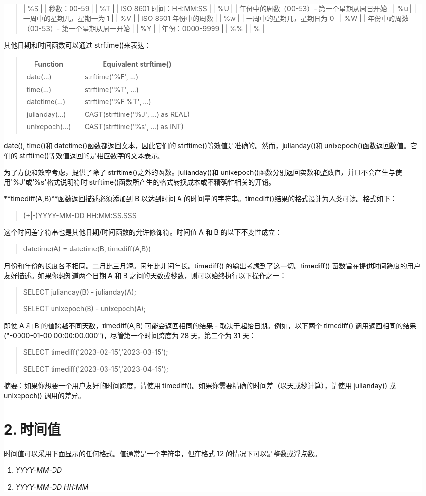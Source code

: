 > | %S |  | 秒数：00-59 |
> | %T |  | ISO 8601 时间：HH:MM:SS |
> | %U |  | 年份中的周数（00-53）- 第一个星期从周日开始 |
> | %u |  | 一周中的星期几，星期一为 1 |
> | %V |  | ISO 8601 年份中的周数 |
> | %w |  | 一周中的星期几，星期日为 0 |
> | %W |  | 年份中的周数（00-53）- 第一个星期从周一开始 |
> | %Y |  | 年份：0000-9999 |
> | %% |  | % |

其他日期和时间函数可以通过 strftime()来表达：

> | **Function** |  | **Equivalent strftime()** |
> | --- | --- | --- |
> | date(...) |  | strftime('%F', ...) |
> | time(...) |  | strftime('%T', ...) |
> | datetime(...) |  | strftime('%F %T', ...) |
> | julianday(...) |  | <nobr>CAST(strftime('%J', ...) as REAL)</nobr> |
> | unixepoch(...) |  | <nobr>CAST(strftime('%s', ...) as INT)</nobr> |

date(), time()和 datetime()函数都返回文本，因此它们的 strftime()等效值是准确的。然而，julianday()和 unixepoch()函数返回数值。它们的 strftime()等效值返回的是相应数字的文本表示。

为了方便和效率考虑，提供了除了 strftime()之外的函数。julianday()和 unixepoch()函数分别返回实数和整数值，并且不会产生与使用'%J'或'%s'格式说明符时 strftime()函数所产生的格式转换成本或不精确性相关的开销。

**timediff(A,B)**函数返回描述必须添加到 B 以达到时间 A 的时间量的字符串。timediff()结果的格式设计为人类可读。格式如下：

> (+|-)YYYY-MM-DD HH:MM:SS.SSS

这个时间差字符串也是其他日期/时间函数的允许修饰符。时间值 A 和 B 的以下不变性成立：

> datetime(A) = datetime(B, timediff(A,B))

月份和年份的长度各不相同。二月比三月短。闰年比非闰年长。timediff() 的输出考虑到了这一切。timediff() 函数旨在提供时间跨度的用户友好描述。如果你想知道两个日期 A 和 B 之间的天数或秒数，则可以始终执行以下操作之一：

> SELECT julianday(B) - julianday(A);
> 
> SELECT unixepoch(B) - unixepoch(A);

即使 A 和 B 的值跨越不同天数，timediff(A,B) 可能会返回相同的结果 - 取决于起始日期。例如，以下两个 timediff() 调用返回相同的结果 ("-0000-01-00 00:00:00.000")，尽管第一个时间跨度为 28 天，第二个为 31 天：

> SELECT timediff('2023-02-15','2023-03-15');
> 
> SELECT timediff('2023-03-15','2023-04-15');

摘要：如果你想要一个用户友好的时间跨度，请使用 timediff()。如果你需要精确的时间差（以天或秒计算），请使用 julianday() 或 unixepoch() 调用的差异。

# 2\. 时间值

时间值可以采用下面显示的任何格式。值通常是一个字符串，但在格式 12 的情况下可以是整数或浮点数。

1.  *YYYY-MM-DD*

1.  *YYYY-MM-DD HH:MM*
